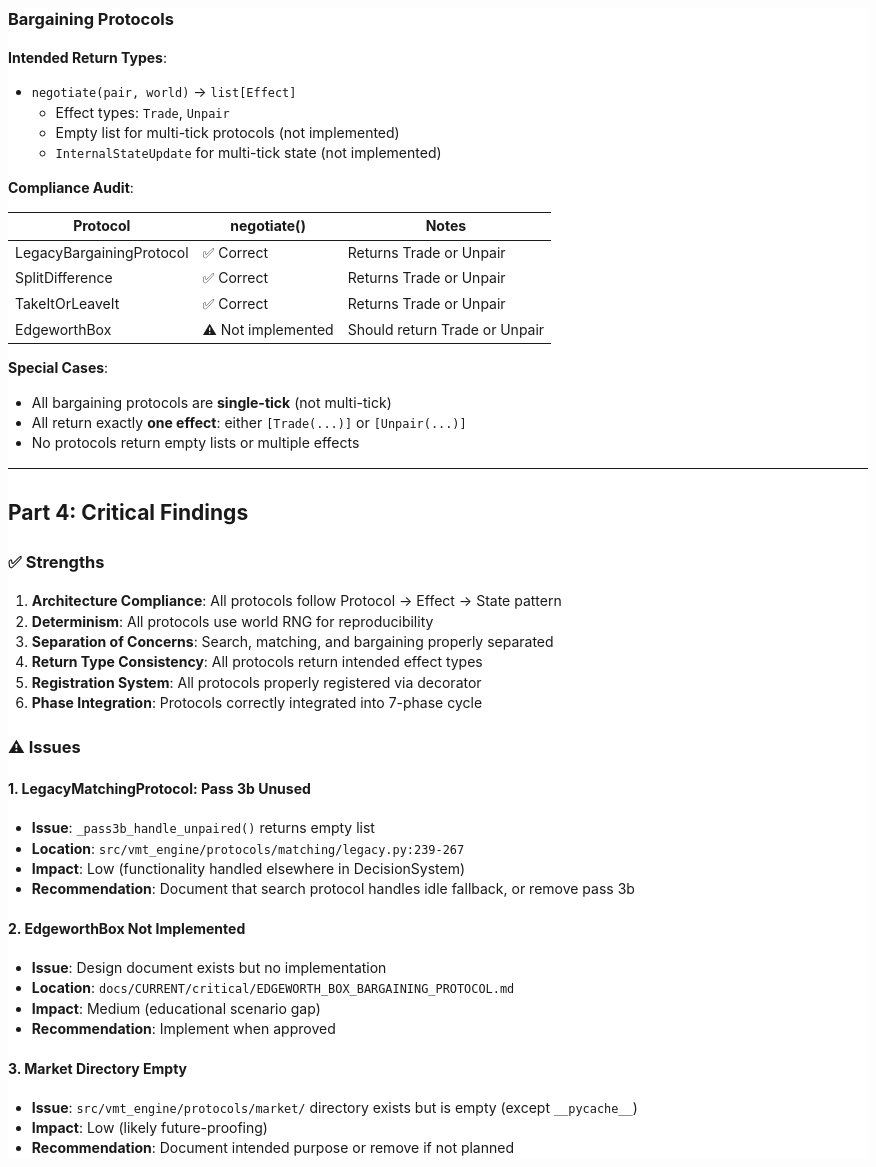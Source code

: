 ### Bargaining Protocols

**Intended Return Types**:
- `negotiate(pair, world)` → `list[Effect]`
  - Effect types: `Trade`, `Unpair`
  - Empty list for multi-tick protocols (not implemented)
  - `InternalStateUpdate` for multi-tick state (not implemented)

**Compliance Audit**:

| Protocol | negotiate() | Notes |
|----------|-------------|-------|
| LegacyBargainingProtocol | ✅ Correct | Returns Trade or Unpair |
| SplitDifference | ✅ Correct | Returns Trade or Unpair |
| TakeItOrLeaveIt | ✅ Correct | Returns Trade or Unpair |
| EdgeworthBox | ⚠️ Not implemented | Should return Trade or Unpair |

**Special Cases**:
- All bargaining protocols are **single-tick** (not multi-tick)
- All return exactly **one effect**: either `[Trade(...)]` or `[Unpair(...)]`
- No protocols return empty lists or multiple effects

---

## Part 4: Critical Findings

### ✅ Strengths

1. **Architecture Compliance**: All protocols follow Protocol → Effect → State pattern
2. **Determinism**: All protocols use world RNG for reproducibility
3. **Separation of Concerns**: Search, matching, and bargaining properly separated
4. **Return Type Consistency**: All protocols return intended effect types
5. **Registration System**: All protocols properly registered via decorator
6. **Phase Integration**: Protocols correctly integrated into 7-phase cycle

### ⚠️ Issues

#### 1. **LegacyMatchingProtocol: Pass 3b Unused**
- **Issue**: `_pass3b_handle_unpaired()` returns empty list
- **Location**: `src/vmt_engine/protocols/matching/legacy.py:239-267`
- **Impact**: Low (functionality handled elsewhere in DecisionSystem)
- **Recommendation**: Document that search protocol handles idle fallback, or remove pass 3b

#### 2. **EdgeworthBox Not Implemented**
- **Issue**: Design document exists but no implementation
- **Location**: `docs/CURRENT/critical/EDGEWORTH_BOX_BARGAINING_PROTOCOL.md`
- **Impact**: Medium (educational scenario gap)
- **Recommendation**: Implement when approved

#### 3. **Market Directory Empty**
- **Issue**: `src/vmt_engine/protocols/market/` directory exists but is empty (except `__pycache__`)
- **Impact**: Low (likely future-proofing)
- **Recommendation**: Document intended purpose or remove if not planned
